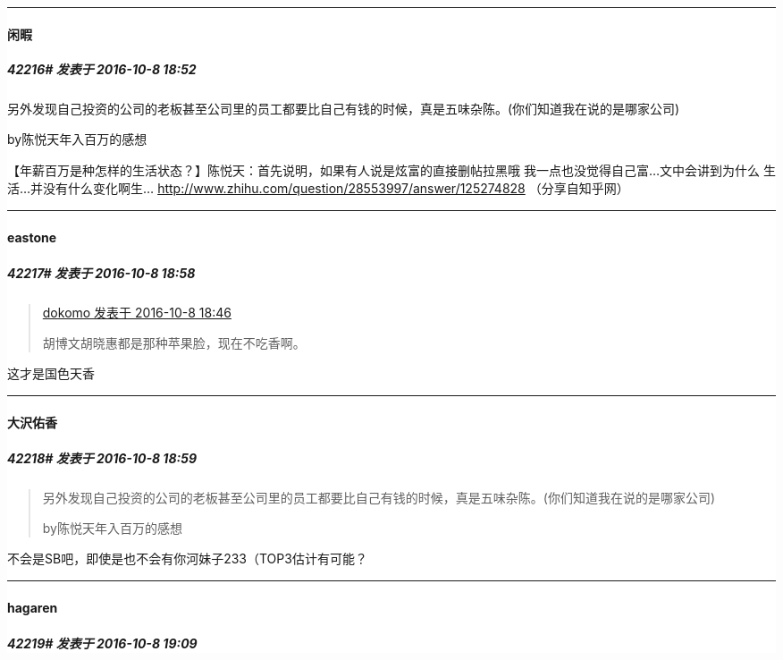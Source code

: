 



-----

####  闲暇  
##### 42216#       发表于 2016-10-8 18:52




另外发现自己投资的公司的老板甚至公司里的员工都要比自己有钱的时候，真是五味杂陈。(你们知道我在说的是哪家公司)

by陈悦天年入百万的感想



【年薪百万是种怎样的生活状态？】陈悦天：首先说明，如果有人说是炫富的直接删帖拉黑哦 我一点也没觉得自己富…文中会讲到为什么 生活…并没有什么变化啊生… http://www.zhihu.com/question/28553997/answer/125274828 （分享自知乎网）







-----

####  eastone  
##### 42217#       发表于 2016-10-8 18:58



<blockquote><a href="httphttps://bbs.saraba1st.com/2b/forum.php?mod=redirect&amp;goto=findpost&amp;pid=33803607&amp;ptid=1105387" target="_blank">dokomo 发表于 2016-10-8 18:46</a>

胡博文胡晓惠都是那种苹果脸，现在不吃香啊。</blockquote>
这才是国色天香







-----

####  大沢佑香  
##### 42218#       发表于 2016-10-8 18:59



<blockquote>另外发现自己投资的公司的老板甚至公司里的员工都要比自己有钱的时候，真是五味杂陈。(你们知道我在说的是哪家公司)


by陈悦天年入百万的感想</blockquote>

不会是SB吧，即使是也不会有你河妹子233（TOP3估计有可能？







-----

####  hagaren  
##### 42219#       发表于 2016-10-8 19:09
